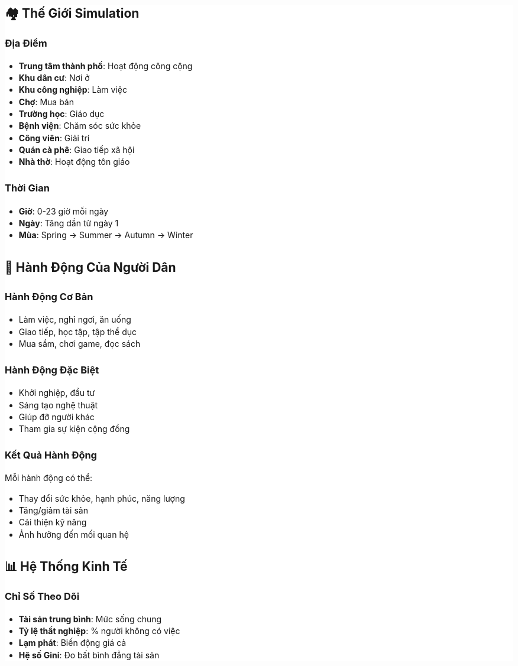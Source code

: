 ## 🏘️ Thế Giới Simulation

### Địa Điểm

- **Trung tâm thành phố**: Hoạt động công cộng
- **Khu dân cư**: Nơi ở
- **Khu công nghiệp**: Làm việc
- **Chợ**: Mua bán
- **Trường học**: Giáo dục
- **Bệnh viện**: Chăm sóc sức khỏe
- **Công viên**: Giải trí
- **Quán cà phê**: Giao tiếp xã hội
- **Nhà thờ**: Hoạt động tôn giáo

### Thời Gian

- **Giờ**: 0-23 giờ mỗi ngày
- **Ngày**: Tăng dần từ ngày 1
- **Mùa**: Spring → Summer → Autumn → Winter

## 🎯 Hành Động Của Người Dân

### Hành Động Cơ Bản

- Làm việc, nghỉ ngơi, ăn uống
- Giao tiếp, học tập, tập thể dục
- Mua sắm, chơi game, đọc sách

### Hành Động Đặc Biệt

- Khởi nghiệp, đầu tư
- Sáng tạo nghệ thuật
- Giúp đỡ người khác
- Tham gia sự kiện cộng đồng

### Kết Quả Hành Động

Mỗi hành động có thể:

- Thay đổi sức khỏe, hạnh phúc, năng lượng
- Tăng/giảm tài sản
- Cải thiện kỹ năng
- Ảnh hưởng đến mối quan hệ

## 📊 Hệ Thống Kinh Tế

### Chỉ Số Theo Dõi

- **Tài sản trung bình**: Mức sống chung
- **Tỷ lệ thất nghiệp**: % người không có việc
- **Lạm phát**: Biến động giá cả
- **Hệ số Gini**: Đo bất bình đẳng tài sản
